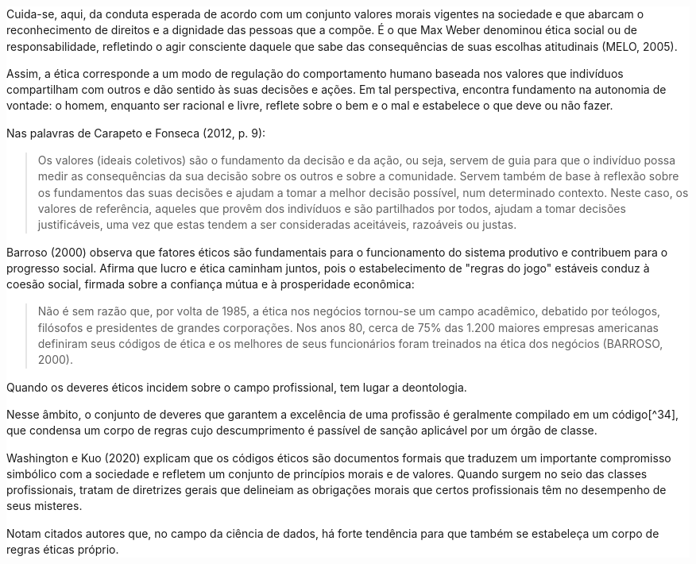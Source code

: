 Cuida-se, aqui, da conduta esperada de acordo com um conjunto valores
morais vigentes na sociedade e que abarcam o reconhecimento de direitos
e a dignidade das pessoas que a compõe. É o que Max Weber denominou
ética social ou de responsabilidade, refletindo o agir consciente
daquele que sabe das consequências de suas escolhas atitudinais (MELO,
2005).

Assim, a ética corresponde a um modo de regulação do comportamento
humano baseada nos valores que indivíduos compartilham com outros e dão
sentido às suas decisões e ações. Em tal perspectiva, encontra
fundamento na autonomia de vontade: o homem, enquanto ser racional e
livre, reflete sobre o bem e o mal e estabelece o que deve ou não fazer.

Nas palavras de Carapeto e Fonseca (2012, p. 9):

> Os valores (ideais coletivos) são o fundamento da decisão e da ação,
> ou seja, servem de guia para que o indivíduo possa medir as
> consequências da sua decisão sobre os outros e sobre a comunidade.
> Servem também de base à reflexão sobre os fundamentos das suas
> decisões e ajudam a tomar a melhor decisão possível, num determinado
> contexto. Neste caso, os valores de referência, aqueles que provêm dos
> indivíduos e são partilhados por todos, ajudam a tomar decisões
> justificáveis, uma vez que estas tendem a ser consideradas aceitáveis,
> razoáveis ou justas.

Barroso (2000) observa que fatores éticos são fundamentais para o
funcionamento do sistema produtivo e contribuem para o progresso social.
Afirma que lucro e ética caminham juntos, pois o estabelecimento de
"regras do jogo" estáveis conduz à coesão social, firmada sobre a
confiança mútua e à prosperidade econômica:

> Não é sem razão que, por volta de 1985, a ética nos negócios tornou-se
> um campo acadêmico, debatido por teólogos, filósofos e presidentes de
> grandes corporações. Nos anos 80, cerca de 75% das 1.200 maiores
> empresas americanas definiram seus códigos de ética e os melhores de
> seus funcionários foram treinados na ética dos negócios (BARROSO,
> 2000).

Quando os deveres éticos incidem sobre o campo profissional, tem lugar a
deontologia.

Nesse âmbito, o conjunto de deveres que garantem a excelência de uma
profissão é geralmente compilado em um código[^34], que condensa um
corpo de regras cujo descumprimento é passível de sanção aplicável por
um órgão de classe.

Washington e Kuo (2020) explicam que os códigos éticos são documentos
formais que traduzem um importante compromisso simbólico com a sociedade
e refletem um conjunto de princípios morais e de valores. Quando surgem
no seio das classes profissionais, tratam de diretrizes gerais que
delineiam as obrigações morais que certos profissionais têm no
desempenho de seus misteres.

Notam citados autores que, no campo da ciência de dados, há forte
tendência para que também se estabeleça um corpo de regras éticas
próprio.
